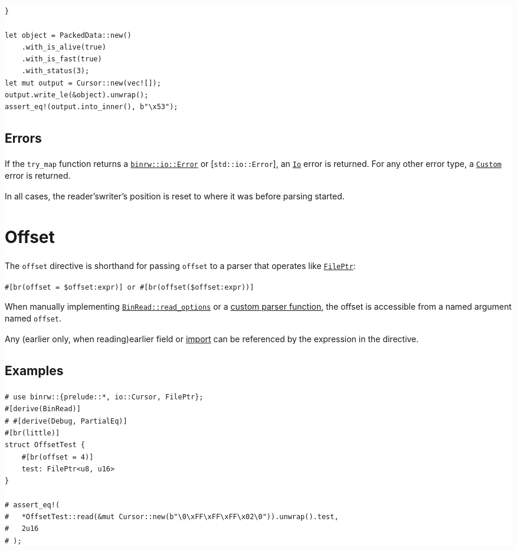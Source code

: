 ```
}

let object = PackedData::new()
    .with_is_alive(true)
    .with_is_fast(true)
    .with_status(3);
let mut output = Cursor::new(vec![]);
output.write_le(&object).unwrap();
assert_eq!(output.into_inner(), b"\x53");
```
</div>

## Errors

If the `try_map` function returns a [`binrw::io::Error`](crate::io::Error)
or [`std::io::Error`], an [`Io`](crate::Error::Io) error is returned. For
any other error type, a [`Custom`](crate::Error::Custom) error is returned.

In all cases, the
<span class="br">reader’s</span><span class="bw">writer’s</span> position is
reset to where it was before parsing started.

<div class="br">

# Offset

The `offset` directive is shorthand for passing `offset` to a parser that
operates like [`FilePtr`](crate::FilePtr):

```text
#[br(offset = $offset:expr)] or #[br(offset($offset:expr))]
```

When manually implementing
[`BinRead::read_options`](crate::BinRead::read_options) or a
[custom parser function](#custom-parserswriters), the offset is accessible
from a named argument named `offset`.

Any <span class="brw">(earlier only, when reading)</span><span class="br">earlier</span>
field or [import](#arguments) can be
referenced by the expression in the directive.

## Examples

```
# use binrw::{prelude::*, io::Cursor, FilePtr};
#[derive(BinRead)]
# #[derive(Debug, PartialEq)]
#[br(little)]
struct OffsetTest {
    #[br(offset = 4)]
    test: FilePtr<u8, u16>
}

# assert_eq!(
#   *OffsetTest::read(&mut Cursor::new(b"\0\xFF\xFF\xFF\x02\0")).unwrap().test,
#   2u16
# );
```


[*]: #terminology